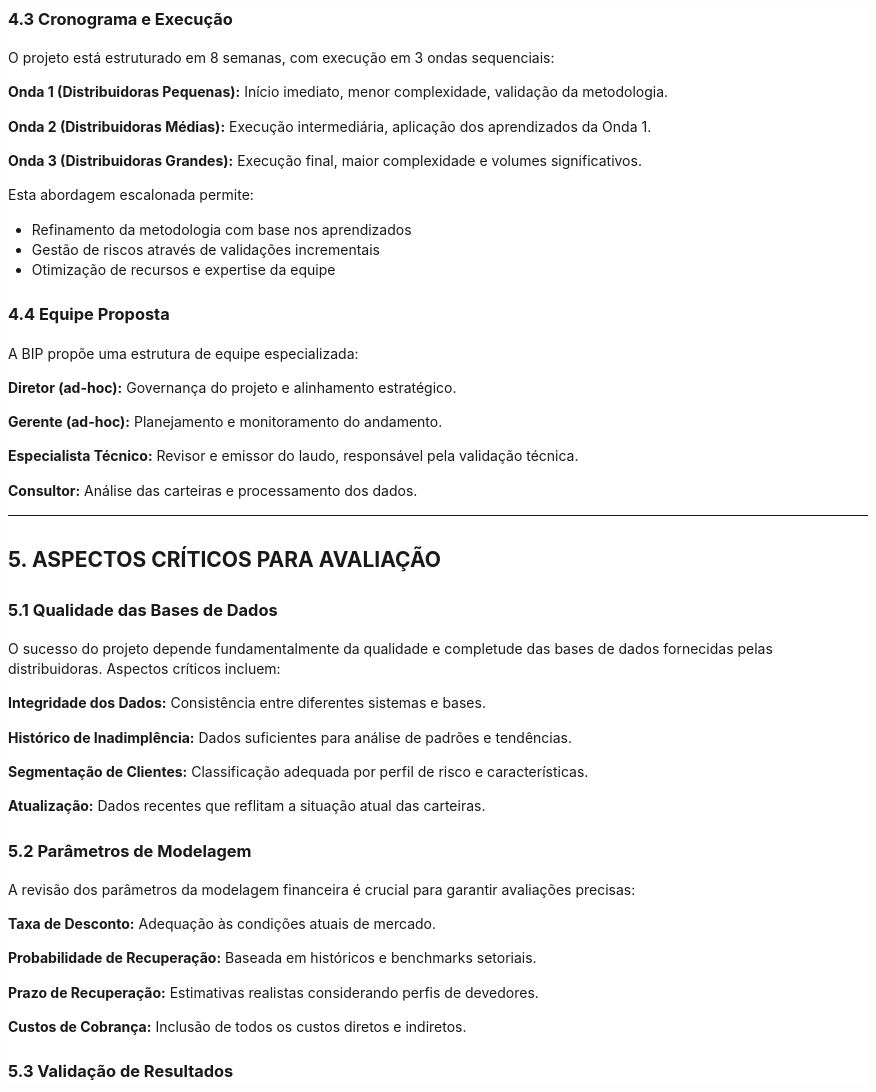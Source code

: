 ### 4.3 Cronograma e Execução

O projeto está estruturado em 8 semanas, com execução em 3 ondas sequenciais:

**Onda 1 (Distribuidoras Pequenas):** Início imediato, menor complexidade, validação da metodologia.

**Onda 2 (Distribuidoras Médias):** Execução intermediária, aplicação dos aprendizados da Onda 1.

**Onda 3 (Distribuidoras Grandes):** Execução final, maior complexidade e volumes significativos.

Esta abordagem escalonada permite:
- Refinamento da metodologia com base nos aprendizados
- Gestão de riscos através de validações incrementais
- Otimização de recursos e expertise da equipe

### 4.4 Equipe Proposta

A BIP propõe uma estrutura de equipe especializada:

**Diretor (ad-hoc):** Governança do projeto e alinhamento estratégico.

**Gerente (ad-hoc):** Planejamento e monitoramento do andamento.

**Especialista Técnico:** Revisor e emissor do laudo, responsável pela validação técnica.

**Consultor:** Análise das carteiras e processamento dos dados.

---

## 5. ASPECTOS CRÍTICOS PARA AVALIAÇÃO

### 5.1 Qualidade das Bases de Dados

O sucesso do projeto depende fundamentalmente da qualidade e completude das bases de dados fornecidas pelas distribuidoras. Aspectos críticos incluem:

**Integridade dos Dados:** Consistência entre diferentes sistemas e bases.

**Histórico de Inadimplência:** Dados suficientes para análise de padrões e tendências.

**Segmentação de Clientes:** Classificação adequada por perfil de risco e características.

**Atualização:** Dados recentes que reflitam a situação atual das carteiras.

### 5.2 Parâmetros de Modelagem

A revisão dos parâmetros da modelagem financeira é crucial para garantir avaliações precisas:

**Taxa de Desconto:** Adequação às condições atuais de mercado.

**Probabilidade de Recuperação:** Baseada em históricos e benchmarks setoriais.

**Prazo de Recuperação:** Estimativas realistas considerando perfis de devedores.

**Custos de Cobrança:** Inclusão de todos os custos diretos e indiretos.

### 5.3 Validação de Resultados
